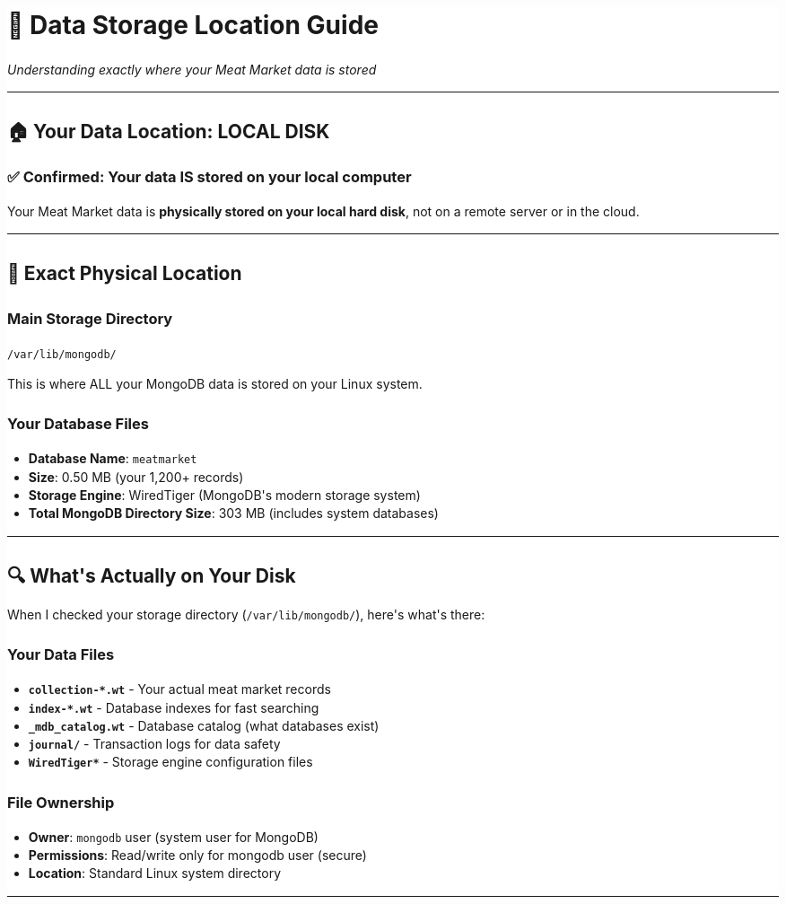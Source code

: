 # 📍 Data Storage Location Guide

*Understanding exactly where your Meat Market data is stored*

---

## 🏠 **Your Data Location: LOCAL DISK**

### **✅ Confirmed: Your data IS stored on your local computer**

Your Meat Market data is **physically stored on your local hard disk**, not on a remote server or in the cloud.

---

## 📂 **Exact Physical Location**

### **Main Storage Directory**
```
/var/lib/mongodb/
```

This is where ALL your MongoDB data is stored on your Linux system.

### **Your Database Files**
- **Database Name**: `meatmarket`
- **Size**: 0.50 MB (your 1,200+ records)
- **Storage Engine**: WiredTiger (MongoDB's modern storage system)
- **Total MongoDB Directory Size**: 303 MB (includes system databases)

---

## 🔍 **What's Actually on Your Disk**

When I checked your storage directory (`/var/lib/mongodb/`), here's what's there:

### **Your Data Files**
- **`collection-*.wt`** - Your actual meat market records
- **`index-*.wt`** - Database indexes for fast searching
- **`_mdb_catalog.wt`** - Database catalog (what databases exist)
- **`journal/`** - Transaction logs for data safety
- **`WiredTiger*`** - Storage engine configuration files

### **File Ownership**
- **Owner**: `mongodb` user (system user for MongoDB)
- **Permissions**: Read/write only for mongodb user (secure)
- **Location**: Standard Linux system directory

---
